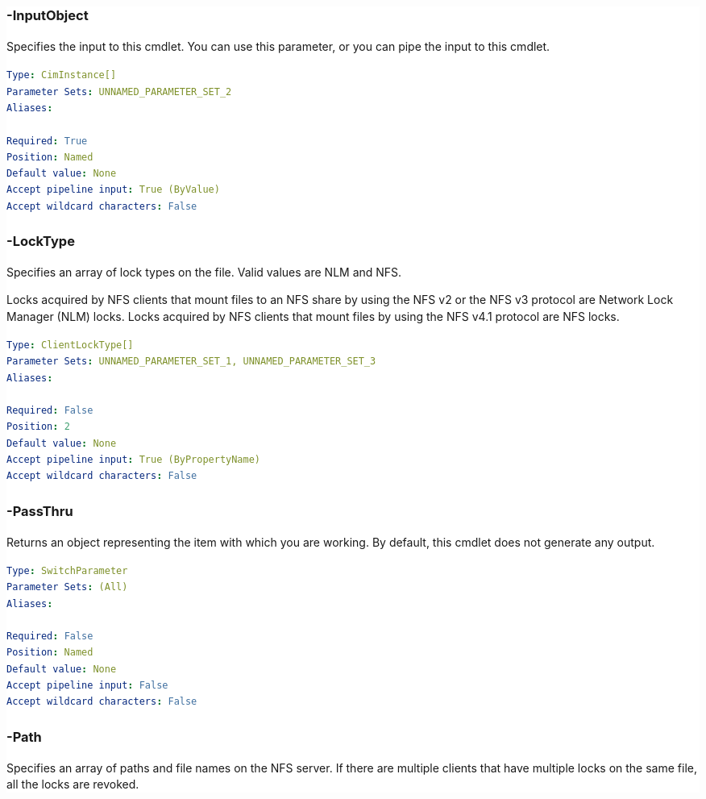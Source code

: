 ### -InputObject
Specifies the input to this cmdlet.
You can use this parameter, or you can pipe the input to this cmdlet.

```yaml
Type: CimInstance[]
Parameter Sets: UNNAMED_PARAMETER_SET_2
Aliases: 

Required: True
Position: Named
Default value: None
Accept pipeline input: True (ByValue)
Accept wildcard characters: False
```

### -LockType
Specifies an array of lock types on the file.
Valid values are NLM and NFS.

Locks acquired by NFS clients that mount files to an NFS share by using the NFS v2 or the NFS v3 protocol are Network Lock Manager (NLM) locks.
Locks acquired by NFS clients that mount files by using the NFS v4.1 protocol are NFS locks.

```yaml
Type: ClientLockType[]
Parameter Sets: UNNAMED_PARAMETER_SET_1, UNNAMED_PARAMETER_SET_3
Aliases: 

Required: False
Position: 2
Default value: None
Accept pipeline input: True (ByPropertyName)
Accept wildcard characters: False
```

### -PassThru
Returns an object representing the item with which you are working.
By default, this cmdlet does not generate any output.

```yaml
Type: SwitchParameter
Parameter Sets: (All)
Aliases: 

Required: False
Position: Named
Default value: None
Accept pipeline input: False
Accept wildcard characters: False
```

### -Path
Specifies an array of paths and file names on the NFS server.
If there are multiple clients that have multiple locks on the same file, all the locks are revoked.
